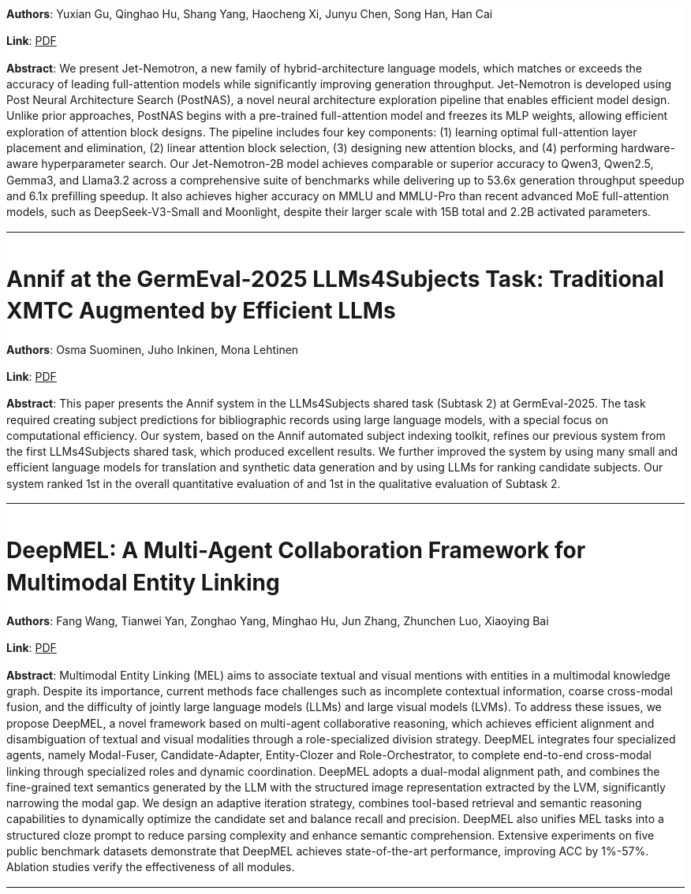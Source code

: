 **Authors**: Yuxian Gu, Qinghao Hu, Shang Yang, Haocheng Xi, Junyu Chen, Song Han, Han Cai  

**Link**: [PDF](https://arxiv.org/pdf/2508.15884)  

**Abstract**: We present Jet-Nemotron, a new family of hybrid-architecture language models, which matches or exceeds the accuracy of leading full-attention models while significantly improving generation throughput. Jet-Nemotron is developed using Post Neural Architecture Search (PostNAS), a novel neural architecture exploration pipeline that enables efficient model design. Unlike prior approaches, PostNAS begins with a pre-trained full-attention model and freezes its MLP weights, allowing efficient exploration of attention block designs. The pipeline includes four key components: (1) learning optimal full-attention layer placement and elimination, (2) linear attention block selection, (3) designing new attention blocks, and (4) performing hardware-aware hyperparameter search. Our Jet-Nemotron-2B model achieves comparable or superior accuracy to Qwen3, Qwen2.5, Gemma3, and Llama3.2 across a comprehensive suite of benchmarks while delivering up to 53.6x generation throughput speedup and 6.1x prefilling speedup. It also achieves higher accuracy on MMLU and MMLU-Pro than recent advanced MoE full-attention models, such as DeepSeek-V3-Small and Moonlight, despite their larger scale with 15B total and 2.2B activated parameters. 

---
# Annif at the GermEval-2025 LLMs4Subjects Task: Traditional XMTC Augmented by Efficient LLMs 

**Authors**: Osma Suominen, Juho Inkinen, Mona Lehtinen  

**Link**: [PDF](https://arxiv.org/pdf/2508.15877)  

**Abstract**: This paper presents the Annif system in the LLMs4Subjects shared task (Subtask 2) at GermEval-2025. The task required creating subject predictions for bibliographic records using large language models, with a special focus on computational efficiency. Our system, based on the Annif automated subject indexing toolkit, refines our previous system from the first LLMs4Subjects shared task, which produced excellent results. We further improved the system by using many small and efficient language models for translation and synthetic data generation and by using LLMs for ranking candidate subjects. Our system ranked 1st in the overall quantitative evaluation of and 1st in the qualitative evaluation of Subtask 2. 

---
# DeepMEL: A Multi-Agent Collaboration Framework for Multimodal Entity Linking 

**Authors**: Fang Wang, Tianwei Yan, Zonghao Yang, Minghao Hu, Jun Zhang, Zhunchen Luo, Xiaoying Bai  

**Link**: [PDF](https://arxiv.org/pdf/2508.15876)  

**Abstract**: Multimodal Entity Linking (MEL) aims to associate textual and visual mentions with entities in a multimodal knowledge graph. Despite its importance, current methods face challenges such as incomplete contextual information, coarse cross-modal fusion, and the difficulty of jointly large language models (LLMs) and large visual models (LVMs). To address these issues, we propose DeepMEL, a novel framework based on multi-agent collaborative reasoning, which achieves efficient alignment and disambiguation of textual and visual modalities through a role-specialized division strategy. DeepMEL integrates four specialized agents, namely Modal-Fuser, Candidate-Adapter, Entity-Clozer and Role-Orchestrator, to complete end-to-end cross-modal linking through specialized roles and dynamic coordination. DeepMEL adopts a dual-modal alignment path, and combines the fine-grained text semantics generated by the LLM with the structured image representation extracted by the LVM, significantly narrowing the modal gap. We design an adaptive iteration strategy, combines tool-based retrieval and semantic reasoning capabilities to dynamically optimize the candidate set and balance recall and precision. DeepMEL also unifies MEL tasks into a structured cloze prompt to reduce parsing complexity and enhance semantic comprehension. Extensive experiments on five public benchmark datasets demonstrate that DeepMEL achieves state-of-the-art performance, improving ACC by 1%-57%. Ablation studies verify the effectiveness of all modules. 

---
